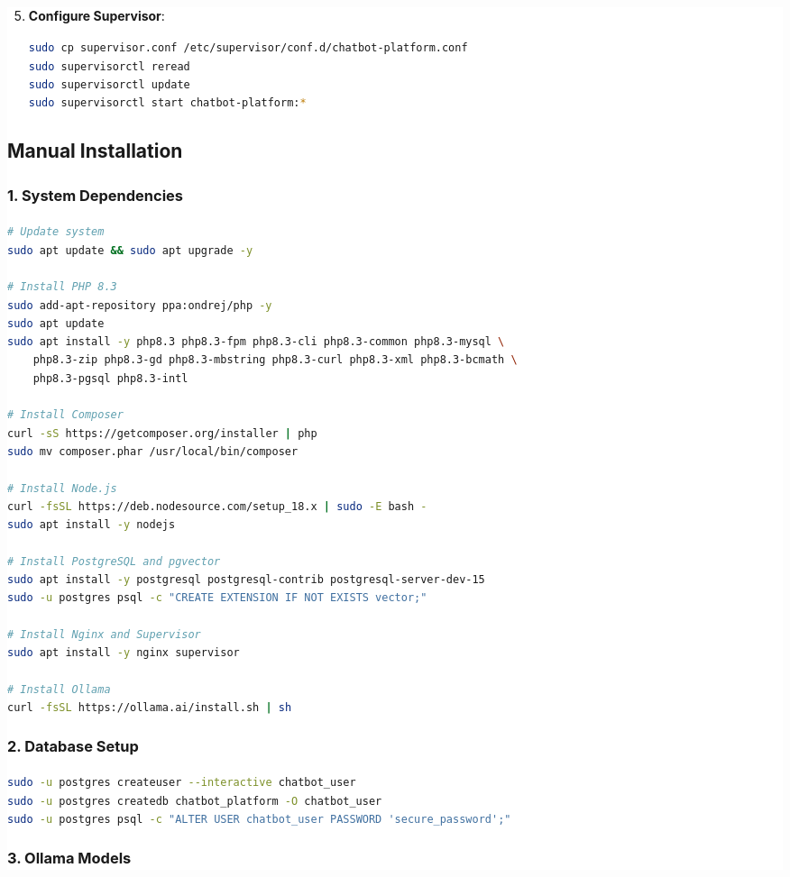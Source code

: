 5. **Configure Supervisor**:
   ```bash
   sudo cp supervisor.conf /etc/supervisor/conf.d/chatbot-platform.conf
   sudo supervisorctl reread
   sudo supervisorctl update
   sudo supervisorctl start chatbot-platform:*
   ```

## Manual Installation

### 1. System Dependencies

```bash
# Update system
sudo apt update && sudo apt upgrade -y

# Install PHP 8.3
sudo add-apt-repository ppa:ondrej/php -y
sudo apt update
sudo apt install -y php8.3 php8.3-fpm php8.3-cli php8.3-common php8.3-mysql \
    php8.3-zip php8.3-gd php8.3-mbstring php8.3-curl php8.3-xml php8.3-bcmath \
    php8.3-pgsql php8.3-intl

# Install Composer
curl -sS https://getcomposer.org/installer | php
sudo mv composer.phar /usr/local/bin/composer

# Install Node.js
curl -fsSL https://deb.nodesource.com/setup_18.x | sudo -E bash -
sudo apt install -y nodejs

# Install PostgreSQL and pgvector
sudo apt install -y postgresql postgresql-contrib postgresql-server-dev-15
sudo -u postgres psql -c "CREATE EXTENSION IF NOT EXISTS vector;"

# Install Nginx and Supervisor
sudo apt install -y nginx supervisor

# Install Ollama
curl -fsSL https://ollama.ai/install.sh | sh
```

### 2. Database Setup

```bash
sudo -u postgres createuser --interactive chatbot_user
sudo -u postgres createdb chatbot_platform -O chatbot_user
sudo -u postgres psql -c "ALTER USER chatbot_user PASSWORD 'secure_password';"
```

### 3. Ollama Models
